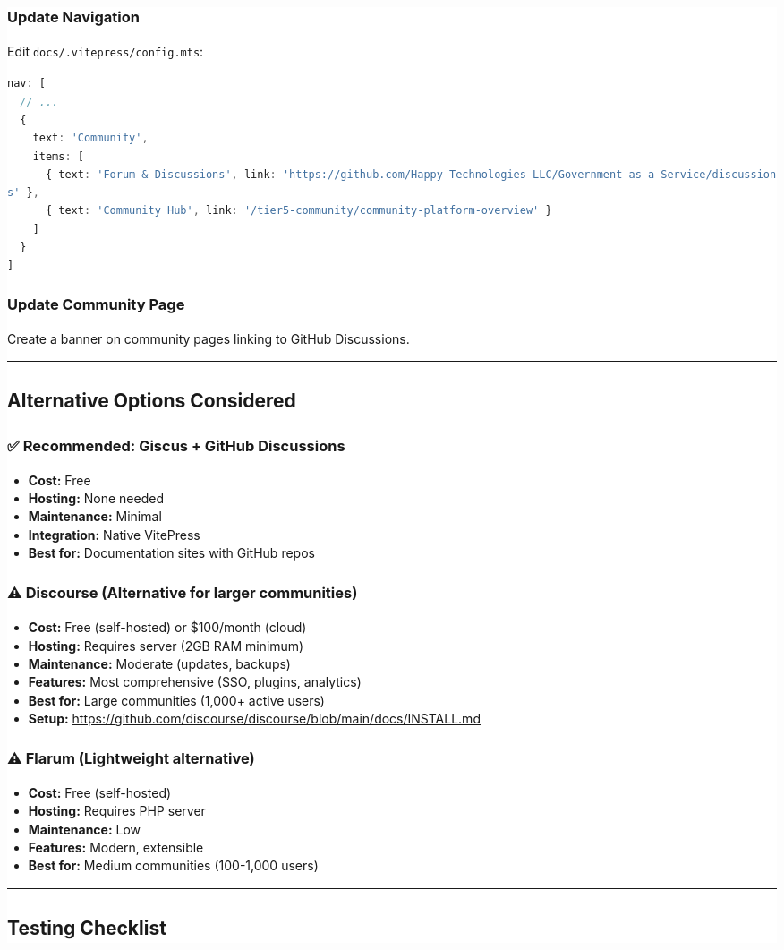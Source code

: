 ### Update Navigation

Edit `docs/.vitepress/config.mts`:

```typescript
nav: [
  // ...
  {
    text: 'Community',
    items: [
      { text: 'Forum & Discussions', link: 'https://github.com/Happy-Technologies-LLC/Government-as-a-Service/discussions' },
      { text: 'Community Hub', link: '/tier5-community/community-platform-overview' }
    ]
  }
]
```

### Update Community Page

Create a banner on community pages linking to GitHub Discussions.

---

## Alternative Options Considered

### ✅ **Recommended: Giscus + GitHub Discussions**
- **Cost:** Free
- **Hosting:** None needed
- **Maintenance:** Minimal
- **Integration:** Native VitePress
- **Best for:** Documentation sites with GitHub repos

### ⚠️ **Discourse** (Alternative for larger communities)
- **Cost:** Free (self-hosted) or $100/month (cloud)
- **Hosting:** Requires server (2GB RAM minimum)
- **Maintenance:** Moderate (updates, backups)
- **Features:** Most comprehensive (SSO, plugins, analytics)
- **Best for:** Large communities (1,000+ active users)
- **Setup:** https://github.com/discourse/discourse/blob/main/docs/INSTALL.md

### ⚠️ **Flarum** (Lightweight alternative)
- **Cost:** Free (self-hosted)
- **Hosting:** Requires PHP server
- **Maintenance:** Low
- **Features:** Modern, extensible
- **Best for:** Medium communities (100-1,000 users)

---

## Testing Checklist
